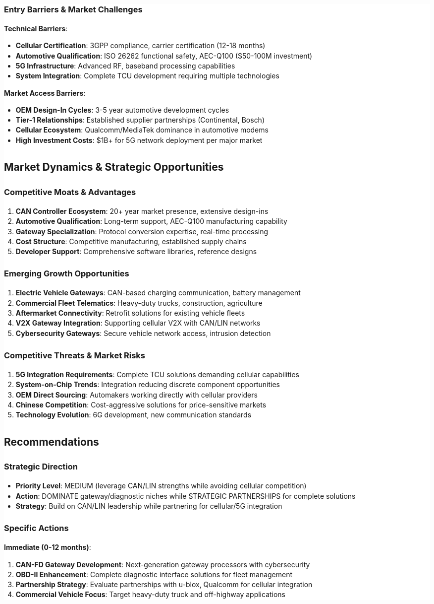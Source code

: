 ### Entry Barriers & Market Challenges

**Technical Barriers**:
- **Cellular Certification**: 3GPP compliance, carrier certification (12-18 months)
- **Automotive Qualification**: ISO 26262 functional safety, AEC-Q100 ($50-100M investment)
- **5G Infrastructure**: Advanced RF, baseband processing capabilities
- **System Integration**: Complete TCU development requiring multiple technologies

**Market Access Barriers**:
- **OEM Design-In Cycles**: 3-5 year automotive development cycles
- **Tier-1 Relationships**: Established supplier partnerships (Continental, Bosch)
- **Cellular Ecosystem**: Qualcomm/MediaTek dominance in automotive modems
- **High Investment Costs**: $1B+ for 5G network deployment per major market

## Market Dynamics & Strategic Opportunities

### Competitive Moats & Advantages
1. **CAN Controller Ecosystem**: 20+ year market presence, extensive design-ins
2. **Automotive Qualification**: Long-term support, AEC-Q100 manufacturing capability
3. **Gateway Specialization**: Protocol conversion expertise, real-time processing
4. **Cost Structure**: Competitive manufacturing, established supply chains
5. **Developer Support**: Comprehensive software libraries, reference designs

### Emerging Growth Opportunities
1. **Electric Vehicle Gateways**: CAN-based charging communication, battery management
2. **Commercial Fleet Telematics**: Heavy-duty trucks, construction, agriculture
3. **Aftermarket Connectivity**: Retrofit solutions for existing vehicle fleets
4. **V2X Gateway Integration**: Supporting cellular V2X with CAN/LIN networks
5. **Cybersecurity Gateways**: Secure vehicle network access, intrusion detection

### Competitive Threats & Market Risks
1. **5G Integration Requirements**: Complete TCU solutions demanding cellular capabilities
2. **System-on-Chip Trends**: Integration reducing discrete component opportunities
3. **OEM Direct Sourcing**: Automakers working directly with cellular providers
4. **Chinese Competition**: Cost-aggressive solutions for price-sensitive markets
5. **Technology Evolution**: 6G development, new communication standards

## Recommendations

### Strategic Direction
- **Priority Level**: MEDIUM (leverage CAN/LIN strengths while avoiding cellular competition)
- **Action**: DOMINATE gateway/diagnostic niches while STRATEGIC PARTNERSHIPS for complete solutions
- **Strategy**: Build on CAN/LIN leadership while partnering for cellular/5G integration

### Specific Actions

**Immediate (0-12 months)**:
1. **CAN-FD Gateway Development**: Next-generation gateway processors with cybersecurity
2. **OBD-II Enhancement**: Complete diagnostic interface solutions for fleet management
3. **Partnership Strategy**: Evaluate partnerships with u-blox, Qualcomm for cellular integration
4. **Commercial Vehicle Focus**: Target heavy-duty truck and off-highway applications
